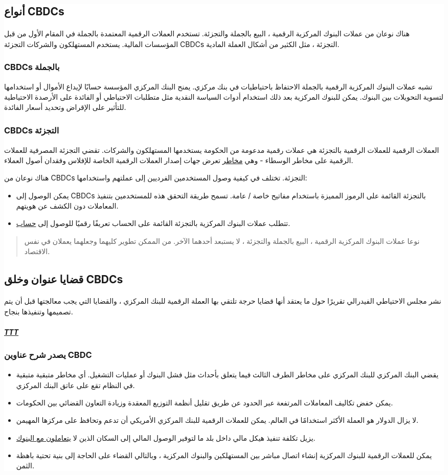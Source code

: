 ## أنواع CBDCs

هناك نوعان من عملات البنوك المركزية الرقمية ، البيع بالجملة والتجزئة. تستخدم العملات الرقمية المعتمدة بالجملة في المقام الأول من قبل المؤسسات المالية. يستخدم المستهلكون والشركات التجزئة CBDCs التجزئة ، مثل الكثير من أشكال العملة المادية.

### CBDCs بالجملة

تشبه عملات البنوك المركزية الرقمية بالجملة الاحتفاظ باحتياطيات في بنك مركزي. يمنح البنك المركزي المؤسسة حسابًا لإيداع الأموال أو استخدامها لتسوية التحويلات بين البنوك. يمكن للبنوك المركزية بعد ذلك استخدام أدوات السياسة النقدية مثل متطلبات الاحتياطي أو الفائدة على الأرصدة الاحتياطية للتأثير على الإقراض وتحديد أسعار الفائدة.

### CBDCs التجزئة

العملات الرقمية للعملات الرقمية بالتجزئة هي عملات رقمية مدعومة من الحكومة يستخدمها المستهلكون والشركات. تقضي التجزئة المصرفية للعملات الرقمية على مخاطر الوسطاء - وهي [مخاطر](/risk) تعرض جهات إصدار العملات الرقمية الخاصة للإفلاس وفقدان أصول العملاء.

هناك نوعان من CBDCs التجزئة. تختلف في كيفية وصول المستخدمين الفرديين إلى عملتهم واستخدامها:

- يمكن الوصول إلى CBDCs بالتجزئة القائمة على الرموز المميزة باستخدام مفاتيح خاصة / عامة. تسمح طريقة التحقق هذه للمستخدمين بتنفيذ المعاملات دون الكشف عن هويتهم.

- تتطلب عملات البنوك المركزية بالتجزئة القائمة على الحساب تعريفًا رقميًا للوصول إلى [حساب](/account).

> نوعا عملات البنوك المركزية الرقمية ، البيع بالجملة والتجزئة ، لا يستبعد أحدهما الآخر. من الممكن تطوير كليهما وجعلهما يعملان في نفس الاقتصاد.

>

## قضايا عنوان وخلق CBDCs

نشر مجلس الاحتياطي الفيدرالي تقريرًا حول ما يعتقد أنها قضايا حرجة تلتقي بها العملة الرقمية للبنك المركزي ، والقضايا التي يجب معالجتها قبل أن يتم تصميمها وتنفيذها بنجاح.

<h5> <a href=""> TTT </a> </h5>

### يصدر شرح عناوين CBDC

- يقضي البنك المركزي للبنك المركزي على مخاطر الطرف الثالث فيما يتعلق بأحداث مثل فشل البنوك أو عمليات التشغيل. أي مخاطر متبقية متبقية في النظام تقع على عاتق البنك المركزي.

- يمكن خفض تكاليف المعاملات المرتفعة عبر الحدود عن طريق تقليل أنظمة التوزيع المعقدة وزيادة التعاون القضائي بين الحكومات.

- لا يزال الدولار هو العملة الأكثر استخدامًا في العالم. يمكن للعملات الرقمية للبنك المركزي الأمريكي أن تدعم وتحافظ على مركزها المهيمن.

- يزيل تكلفة تنفيذ هيكل مالي داخل بلد ما لتوفير الوصول المالي إلى السكان الذين لا [يتعاملون مع البنوك](/unbanked).

- يمكن للعملات الرقمية للبنوك المركزية إنشاء اتصال مباشر بين المستهلكين والبنوك المركزية ، وبالتالي القضاء على الحاجة إلى بنية تحتية باهظة الثمن.
